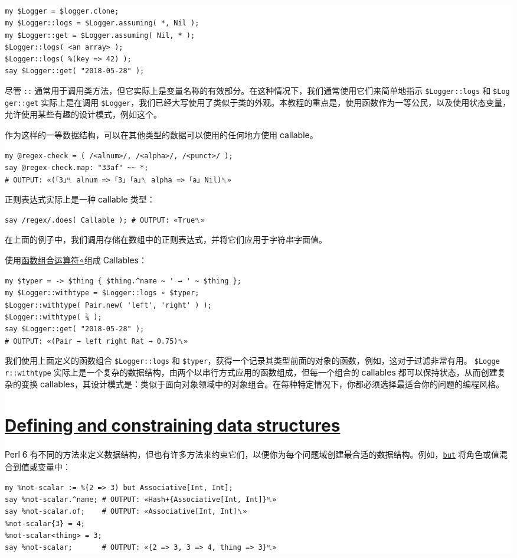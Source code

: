 ```perl6
my $Logger = $logger.clone;
my $Logger::logs = $Logger.assuming( *, Nil );
my $Logger::get = $Logger.assuming( Nil, * );
$Logger::logs( <an array> );
$Logger::logs( %(key => 42) );
say $Logger::get( "2018-05-28" );
```

尽管 `::` 通常用于调用类方法，但它实际上是变量名称的有效部分。在这种情况下，我们通常使用它们来简单地指示 `$Logger::logs` 和 `$Logger::get` 实际上是在调用 `$Logger`，我们已经大写使用了类似于类的外观。本教程的重点是，使用函数作为一等公民，以及使用状态变量，允许使用某些有趣的设计模式，例如这个。

作为这样的一等数据结构，可以在其他类型的数据可以使用的任何地方使用 callable。

```perl6
my @regex-check = ( /<alnum>/, /<alpha>/, /<punct>/ );
say @regex-check.map: "33af" ~~ *;
# OUTPUT: «(｢3｣␤ alnum => ｢3｣ ｢a｣␤ alpha => ｢a｣ Nil)␤» 
```

正则表达式实际上是一种 callable 类型：

```perl6
say /regex/.does( Callable ); # OUTPUT: «True␤» 
```

在上面的例子中，我们调用存储在数组中的正则表达式，并将它们应用于字符串字面值。

使用[函数组合运算符∘](https://docs.perl6.org/language/operators#infix_%25E2%2588%2598)组成 Callables：

```perl6
my $typer = -> $thing { $thing.^name ~ ' → ' ~ $thing };
my $Logger::withtype = $Logger::logs ∘ $typer;
$Logger::withtype( Pair.new( 'left', 'right' ) );
$Logger::withtype( ¾ );
say $Logger::get( "2018-05-28" );
# OUTPUT: «(Pair → left right Rat → 0.75)␤» 
```

我们使用上面定义的函数组合 `$Logger::logs` 和 `$typer`，获得一个记录其类型前面的对象的函数，例如，这对于过滤非常有用。 `$Logger::withtype` 实际上是一个复杂的数据结构，由两个以串行方式应用的函数组成，但每一个组合的 callables 都可以保持状态，从而创建复杂的变换 callables，其设计模式是：类似于面向对象领域中的对象组合。在每种特定情况下，你都必须选择最适合你的问题的编程风格。

# [Defining and constraining data structures](https://docs.perl6.org/language/structures#___top)

Perl 6 有不同的方法来定义数据结构，但也有许多方法来约束它们，以便你为每个问题域创建最合适的数据结构。例如，[`but`](https://docs.perl6.org/routine/but) 将角色或值混合到值或变量中：

```perl6
my %not-scalar := %(2 => 3) but Associative[Int, Int];
say %not-scalar.^name; # OUTPUT: «Hash+{Associative[Int, Int]}␤» 
say %not-scalar.of;    # OUTPUT: «Associative[Int, Int]␤» 
%not-scalar{3} = 4;
%not-scalar<thing> = 3;
say %not-scalar;       # OUTPUT: «{2 => 3, 3 => 4, thing => 3}␤» 
```
